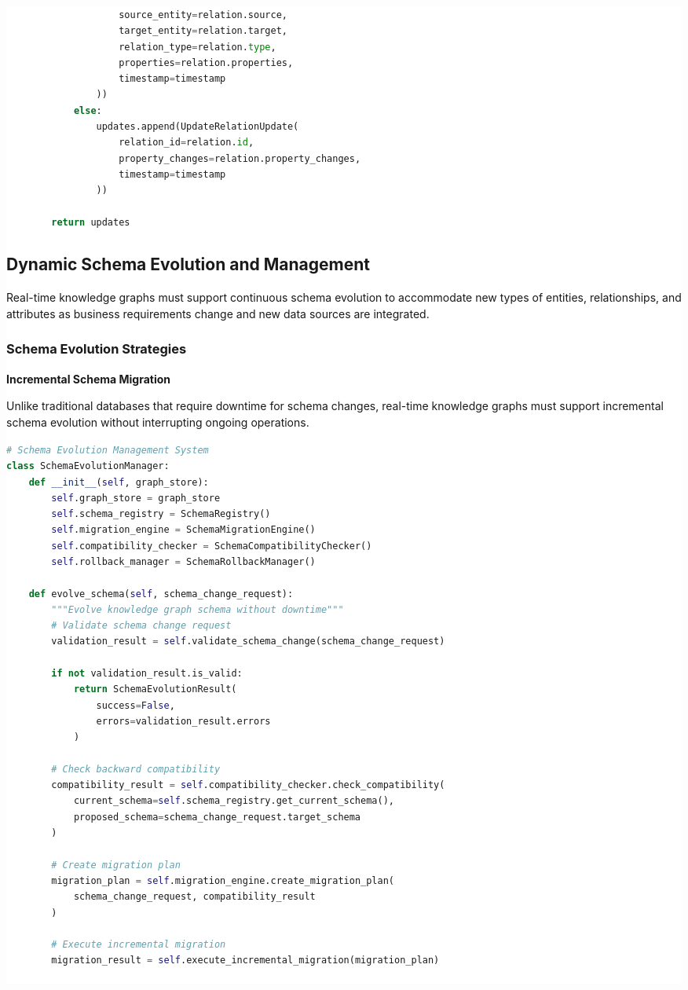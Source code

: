 ```python
                    source_entity=relation.source,
                    target_entity=relation.target,
                    relation_type=relation.type,
                    properties=relation.properties,
                    timestamp=timestamp
                ))
            else:
                updates.append(UpdateRelationUpdate(
                    relation_id=relation.id,
                    property_changes=relation.property_changes,
                    timestamp=timestamp
                ))
        
        return updates
```

## Dynamic Schema Evolution and Management

Real-time knowledge graphs must support continuous schema evolution to accommodate new types of entities, relationships, and attributes as business requirements change and new data sources are integrated.

### Schema Evolution Strategies

**Incremental Schema Migration**

Unlike traditional databases that require downtime for schema changes, real-time knowledge graphs must support incremental schema evolution without interrupting ongoing operations.

```python
# Schema Evolution Management System
class SchemaEvolutionManager:
    def __init__(self, graph_store):
        self.graph_store = graph_store
        self.schema_registry = SchemaRegistry()
        self.migration_engine = SchemaMigrationEngine()
        self.compatibility_checker = SchemaCompatibilityChecker()
        self.rollback_manager = SchemaRollbackManager()
        
    def evolve_schema(self, schema_change_request):
        """Evolve knowledge graph schema without downtime"""
        # Validate schema change request
        validation_result = self.validate_schema_change(schema_change_request)
        
        if not validation_result.is_valid:
            return SchemaEvolutionResult(
                success=False,
                errors=validation_result.errors
            )
        
        # Check backward compatibility
        compatibility_result = self.compatibility_checker.check_compatibility(
            current_schema=self.schema_registry.get_current_schema(),
            proposed_schema=schema_change_request.target_schema
        )
        
        # Create migration plan
        migration_plan = self.migration_engine.create_migration_plan(
            schema_change_request, compatibility_result
        )
        
        # Execute incremental migration
        migration_result = self.execute_incremental_migration(migration_plan)
        
```
